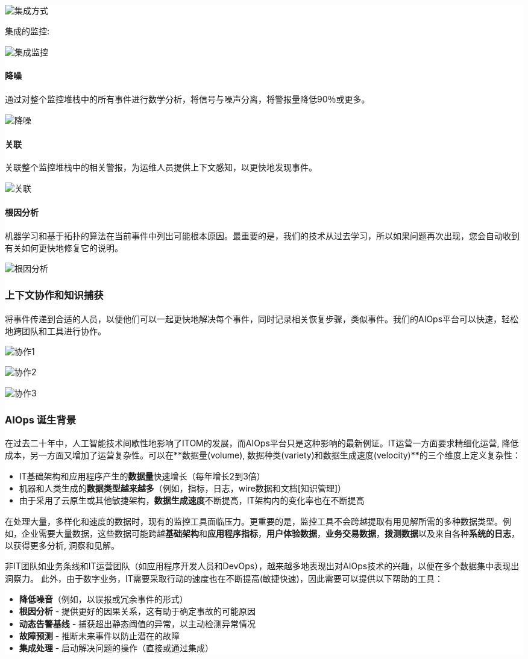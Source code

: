 ![集成方式](./images/plug-graphics-logos-lg.png)

集成的监控:

![集成监控](./images/Integrations-1.png)

#### 降噪

通过对整个监控堆栈中的所有事件进行数学分析，将信号与噪声分离，将警报量降低90％或更多。

![降噪](./images/noise-reduction-eduction-reduced.png)

#### 关联

关联整个监控堆栈中的相关警报，为运维人员提供上下文感知，以更快地发现事件。

![关联](./images/Asset-19@3x.png)

#### 根因分析

机器学习和基于拓扑的算法在当前事件中列出可能根本原因。最重要的是，我们的技术从过去学习，所以如果问题再次出现，您会自动收到有关如何更快地修复它的说明。

![根因分析](./images/probable-root-cause-reduced.png)

### 上下文协作和知识捕获

将事件传递到合适的人员，以便他们可以一起更快地解决每个事件，同时记录相关恢复步骤，类似事件。我们的AIOps平台可以快速，轻松地跨团队和工具进行协作。

![协作1](./images/Collaboration-1-reduced.png)

![协作2](./images/Collaboration-2-reduced.png)

![协作3](./images/Collaboration-3-reduced.png)

### AIOps 诞生背景

在过去二十年中，人工智能技术间歇性地影响了ITOM的发展，而AIOps平台只是这种影响的最新例证。IT运营一方面要求精细化运营, 降低成本，另一方面又增加了运营复杂性。可以在**数据量(volume), 数据种类(variety)和数据生成速度(velocity)**的三个维度上定义复杂性：

- IT基础架构和应用程序产生的**数据量**快速增长（每年增长2到3倍）
- 机器和人类生成的**数据类型越来越多**（例如，指标，日志，wire数据和文档[知识管理]）
- 由于采用了云原生或其他敏捷架构，**数据生成速度**不断提高，IT架构内的变化率也在不断提高

在处理大量，多样化和速度的数据时，现有的监控工具面临压力。更重要的是，监控工具不会跨越提取有用见解所需的多种数据类型。例如，企业需要大量数据，这些数据可能跨越**基础架构**和**应用程序指标**，**用户体验数据**，**业务交易数据**，**拨测数据**以及来自各种**系统的日志**，以获得更多分析, 洞察和见解。

非IT团队如业务条线和IT运营团队（如应用程序开发人员和DevOps），越来越多地表现出对AIOps技术的兴趣，以便在多个数据集中表现出洞察力。
此外，由于数字业务，IT需要采取行动的速度也在不断提高(敏捷快速)，因此需要可以提供以下帮助的工具：

- **降低噪音**（例如，以误报或冗余事件的形式）
- **根因分析** - 提供更好的因果关系，这有助于确定事故的可能原因
- **动态告警基线** - 捕获超出静态阈值的异常，以主动检测异常情况
- **故障预测** - 推断未来事件以防止潜在的故障
- **集成处理**  - 启动解决问题的操作（直接或通过集成）
